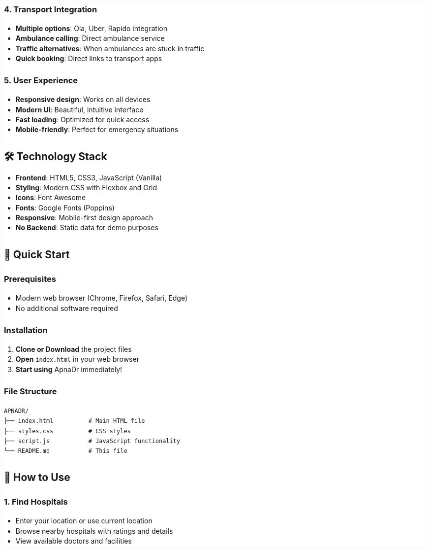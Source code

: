### 4. Transport Integration
- **Multiple options**: Ola, Uber, Rapido integration
- **Ambulance calling**: Direct ambulance service
- **Traffic alternatives**: When ambulances are stuck in traffic
- **Quick booking**: Direct links to transport apps

### 5. User Experience
- **Responsive design**: Works on all devices
- **Modern UI**: Beautiful, intuitive interface
- **Fast loading**: Optimized for quick access
- **Mobile-friendly**: Perfect for emergency situations

## 🛠️ Technology Stack

- **Frontend**: HTML5, CSS3, JavaScript (Vanilla)
- **Styling**: Modern CSS with Flexbox and Grid
- **Icons**: Font Awesome
- **Fonts**: Google Fonts (Poppins)
- **Responsive**: Mobile-first design approach
- **No Backend**: Static data for demo purposes

## 🚀 Quick Start

### Prerequisites
- Modern web browser (Chrome, Firefox, Safari, Edge)
- No additional software required

### Installation
1. **Clone or Download** the project files
2. **Open** `index.html` in your web browser
3. **Start using** ApnaDr immediately!

### File Structure
```
APNADR/
├── index.html          # Main HTML file
├── styles.css          # CSS styles
├── script.js           # JavaScript functionality
└── README.md           # This file
```

## 📱 How to Use

### 1. Find Hospitals
- Enter your location or use current location
- Browse nearby hospitals with ratings and details
- View available doctors and facilities
